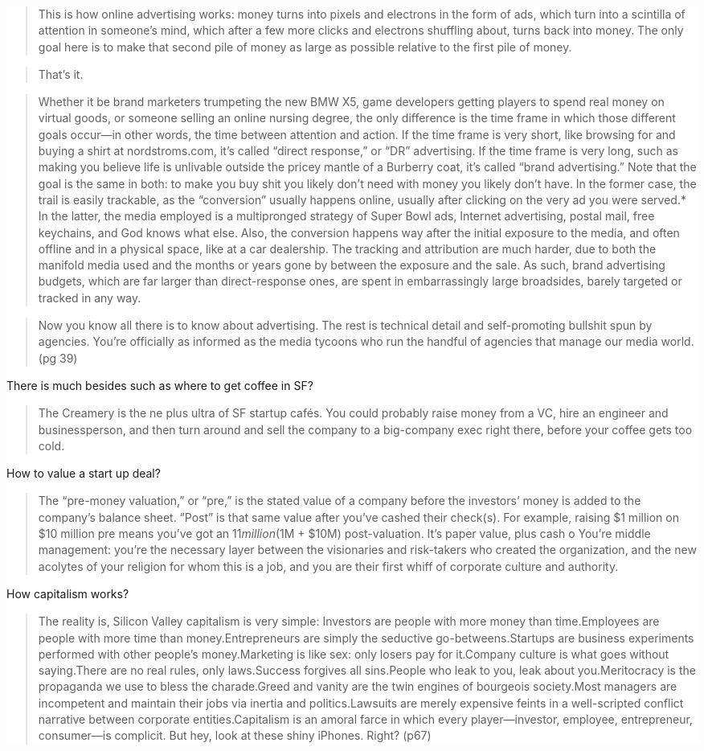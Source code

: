 >This is how online advertising works: money turns into pixels and electrons in the form of ads, which turn into a scintilla of attention in someone’s mind, which after a few more clicks and electrons shuffling about, turns back into money. The only goal here is to make that second pile of money as large as possible relative to the first pile of money.

>That’s it.

>Whether it be brand marketers trumpeting the new BMW X5, game developers getting players to spend real money on virtual goods, or someone selling an online nursing degree, the only difference is the time frame in which those different goals occur—in other words, the time between attention and action. If the time frame is very short, like browsing for and buying a shirt at nordstroms.com, it’s called “direct response,” or “DR” advertising. If the time frame is very long, such as making you believe life is unlivable outside the pricey mantle of a Burberry coat, it’s called “brand advertising.” Note that the goal is the same in both: to make you buy shit you likely don’t need with money you likely don’t have. In the former case, the trail is easily trackable, as the “conversion” usually happens online, usually after clicking on the very ad you were served.* In the latter, the media employed is a multipronged strategy of Super Bowl ads, Internet advertising, postal mail, free keychains, and God knows what else. Also, the conversion happens way after the initial exposure to the media, and often offline and in a physical space, like at a car dealership. The tracking and attribution are much harder, due to both the manifold media used and the months or years gone by between the exposure and the sale. As such, brand advertising budgets, which are far larger than direct-response ones, are spent in embarrassingly large broadsides, barely targeted or tracked in any way.

> Now you know all there is to know about advertising. The rest is technical detail and self-promoting bullshit spun by agencies. You’re officially as informed as the media tycoons who run the handful of agencies that manage our media world. (pg 39)

There is much besides such as where to get coffee in SF?
> The Creamery is the ne plus ultra of SF startup cafés. You could probably raise money from a VC, hire an engineer and businessperson, and then turn around and sell the company to a big-company exec right there, before your coffee gets too cold.

How to value a start up deal?
>The “pre-money valuation,” or “pre,” is the stated value of a company before the investors’ money is added to the company’s balance sheet. “Post” is that same value after you’ve cashed their check(s). For example, raising $1 million on $10 million pre means you’ve got an $11 million ($1M + $10M) post-valuation. It’s paper value, plus cash o
You’re middle management: you’re the necessary layer between the visionaries and risk-takers who created the organization, and the new acolytes of your religion for whom this is a job, and you are their first whiff of corporate culture and authority.

How capitalism works?
> The reality is, Silicon Valley capitalism is very simple:
Investors are people with more money than time.Employees are people with more time than money.Entrepreneurs are simply the seductive go-betweens.Startups are business experiments performed with other people’s money.Marketing is like sex: only losers pay for it.Company culture is what goes without saying.There are no real rules, only laws.Success forgives all sins.People who leak to you, leak about you.Meritocracy is the propaganda we use to bless the charade.Greed and vanity are the twin engines of bourgeois society.Most managers are incompetent and maintain their jobs via inertia and politics.Lawsuits are merely expensive feints in a well-scripted conflict narrative between corporate entities.Capitalism is an amoral farce in which every player—investor, employee, entrepreneur, consumer—is complicit.
But hey, look at these shiny iPhones. Right? (p67)
